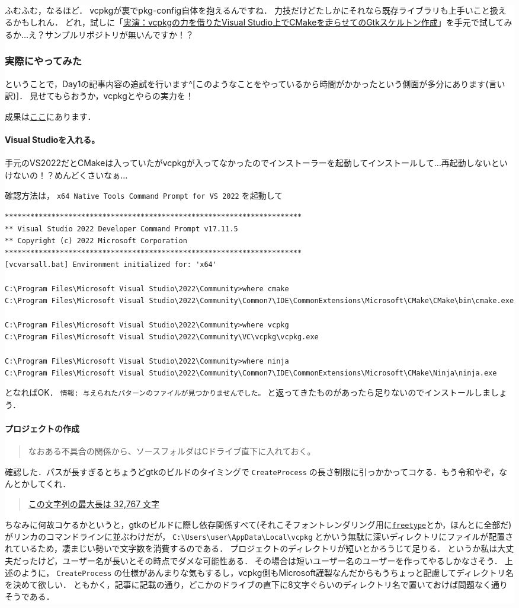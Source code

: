 ふむふむ，なるほど．
vcpkgが裏でpkg-config自体を抱えるんですね．
力技だけどたしかにそれなら既存ライブラリも上手いこと扱えるかもしれん．
どれ，試しに「[実演：vcpkgの力を借りたVisual Studio上でCMakeを走らせてのGtkスケルトン作成](https://qiita.com/exli3141/items/17f6682916909e13914d#%E5%AE%9F%E6%BC%94vcpkg%E3%81%AE%E5%8A%9B%E3%82%92%E5%80%9F%E3%82%8A%E3%81%9Fvisual-studio%E4%B8%8A%E3%81%A7cmake%E3%82%92%E8%B5%B0%E3%82%89%E3%81%9B%E3%81%A6%E3%81%AEgtk%E3%82%B9%E3%82%B1%E3%83%AB%E3%83%88%E3%83%B3%E4%BD%9C%E6%88%90)」を手元で試してみるか…え？サンプルリポジトリが無いんですか！？

### 実際にやってみた

ということで，Day1の記事内容の追試を行います^[このようなことをやっているから時間がかかったという側面が多分にあります(言い訳)]．
見せてもらおうか，vcpkgとやらの実力を！

成果は[ここ](https://github.com/wx257osn2/cxx_adc_2023_day1_example)にあります．

#### Visual Studioを入れる。

手元のVS2022だとCMakeは入っていたがvcpkgが入ってなかったのでインストーラーを起動してインストールして…再起動しないといけないの！？めんどくさいなぁ…

確認方法は， `x64 Native Tools Command Prompt for VS 2022` を起動して

```console
**********************************************************************
** Visual Studio 2022 Developer Command Prompt v17.11.5
** Copyright (c) 2022 Microsoft Corporation
**********************************************************************
[vcvarsall.bat] Environment initialized for: 'x64'

C:\Program Files\Microsoft Visual Studio\2022\Community>where cmake
C:\Program Files\Microsoft Visual Studio\2022\Community\Common7\IDE\CommonExtensions\Microsoft\CMake\CMake\bin\cmake.exe

C:\Program Files\Microsoft Visual Studio\2022\Community>where vcpkg
C:\Program Files\Microsoft Visual Studio\2022\Community\VC\vcpkg\vcpkg.exe

C:\Program Files\Microsoft Visual Studio\2022\Community>where ninja
C:\Program Files\Microsoft Visual Studio\2022\Community\Common7\IDE\CommonExtensions\Microsoft\CMake\Ninja\ninja.exe

```

となればOK． `情報: 与えられたパターンのファイルが見つかりませんでした。` と返ってきたものがあったら足りないのでインストールしましょう．

#### プロジェクトの作成

> なおある不具合の関係から、ソースフォルダはCドライブ直下に入れておく。

確認した．パスが長すぎるとちょうどgtkのビルドのタイミングで `CreateProcess` の長さ制限に引っかかってコケる．もう令和やぞ，なんとかしてくれ．

> [この文字列の最大長は 32,767 文字](https://learn.microsoft.com/ja-jp/windows/win32/api/processthreadsapi/nf-processthreadsapi-createprocessa)

ちなみに何故コケるかというと，gtkのビルドに際し依存関係すべて(それこそフォントレンダリング用に[`freetype`](https://freetype.org/)とか，ほんとに全部だ)がリンカのコマンドラインに並ぶわけだが， `C:\Users\user\AppData\Local\vcpkg` とかいう無駄に深いディレクトリにファイルが配置されているため，凄まじい勢いで文字数を消費するのである．
プロジェクトのディレクトリが短いとかろうじて足りる．
というか私は大丈夫だったけど，ユーザー名が長いとその時点でダメな可能性ある．
その場合は短いユーザー名のユーザーを作ってやるしかなさそう．
上述のように， `CreateProcess` の仕様があんまりな気もするし，vcpkg側もMicrosoft謹製なんだからもうちょっと配慮してディレクトリ名を決めて欲しい．
ともかく，記事に記載の通り，どこかのドライブの直下に8文字ぐらいのディレクトリ名で置いておけば問題なく通りそうである．
